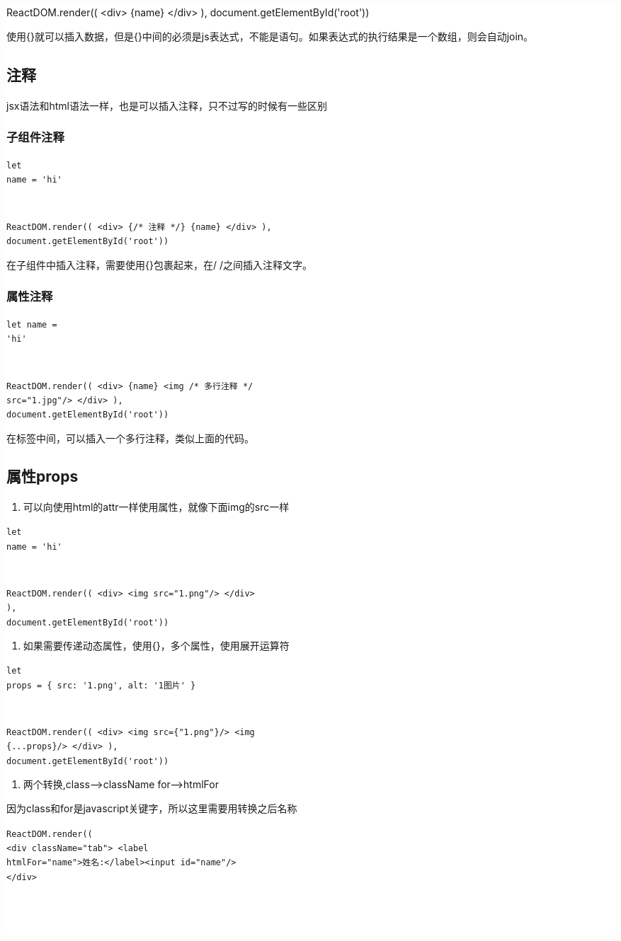 ReactDOM.render((
  &lt;div&gt;
    {name}
  &lt;/div&gt;
), document.getElementById(&apos;root&apos;))</code></pre><p>&#x4F7F;&#x7528;{}&#x5C31;&#x53EF;&#x4EE5;&#x63D2;&#x5165;&#x6570;&#x636E;&#xFF0C;&#x4F46;&#x662F;{}&#x4E2D;&#x95F4;&#x7684;&#x5FC5;&#x987B;&#x662F;js&#x8868;&#x8FBE;&#x5F0F;&#xFF0C;&#x4E0D;&#x80FD;&#x662F;&#x8BED;&#x53E5;&#x3002;&#x5982;&#x679C;&#x8868;&#x8FBE;&#x5F0F;&#x7684;&#x6267;&#x884C;&#x7ED3;&#x679C;&#x662F;&#x4E00;&#x4E2A;&#x6570;&#x7EC4;&#xFF0C;&#x5219;&#x4F1A;&#x81EA;&#x52A8;join&#x3002;</p><h2>&#x6CE8;&#x91CA;</h2><p>jsx&#x8BED;&#x6CD5;&#x548C;html&#x8BED;&#x6CD5;&#x4E00;&#x6837;&#xFF0C;&#x4E5F;&#x662F;&#x53EF;&#x4EE5;&#x63D2;&#x5165;&#x6CE8;&#x91CA;&#xFF0C;&#x53EA;&#x4E0D;&#x8FC7;&#x5199;&#x7684;&#x65F6;&#x5019;&#x6709;&#x4E00;&#x4E9B;&#x533A;&#x522B;</p><h3>&#x5B50;&#x7EC4;&#x4EF6;&#x6CE8;&#x91CA;</h3><pre><code>let name = &apos;hi&apos;

ReactDOM.render((
  &lt;div&gt;
    {/* &#x6CE8;&#x91CA; */}
    {name}
  &lt;/div&gt;
), document.getElementById(&apos;root&apos;))</code></pre><p>&#x5728;&#x5B50;&#x7EC4;&#x4EF6;&#x4E2D;&#x63D2;&#x5165;&#x6CE8;&#x91CA;&#xFF0C;&#x9700;&#x8981;&#x4F7F;&#x7528;{}&#x5305;&#x88F9;&#x8D77;&#x6765;&#xFF0C;&#x5728;/<em> </em>/&#x4E4B;&#x95F4;&#x63D2;&#x5165;&#x6CE8;&#x91CA;&#x6587;&#x5B57;&#x3002;</p><h3>&#x5C5E;&#x6027;&#x6CE8;&#x91CA;</h3><pre><code>let name = &apos;hi&apos;

ReactDOM.render((
  &lt;div&gt;
    {name}
    &lt;img /* 
        &#x591A;&#x884C;&#x6CE8;&#x91CA;
    */ src=&quot;1.jpg&quot;/&gt;
  &lt;/div&gt;
), document.getElementById(&apos;root&apos;))</code></pre><p>&#x5728;&#x6807;&#x7B7E;&#x4E2D;&#x95F4;&#xFF0C;&#x53EF;&#x4EE5;&#x63D2;&#x5165;&#x4E00;&#x4E2A;&#x591A;&#x884C;&#x6CE8;&#x91CA;&#xFF0C;&#x7C7B;&#x4F3C;&#x4E0A;&#x9762;&#x7684;&#x4EE3;&#x7801;&#x3002;</p><h2>&#x5C5E;&#x6027;props</h2><ol><li>&#x53EF;&#x4EE5;&#x5411;&#x4F7F;&#x7528;html&#x7684;attr&#x4E00;&#x6837;&#x4F7F;&#x7528;&#x5C5E;&#x6027;&#xFF0C;&#x5C31;&#x50CF;&#x4E0B;&#x9762;img&#x7684;src&#x4E00;&#x6837;</li></ol><pre><code>let name = &apos;hi&apos;

ReactDOM.render((
  &lt;div&gt;
    &lt;img src=&quot;1.png&quot;/&gt;
  &lt;/div&gt;
), document.getElementById(&apos;root&apos;))</code></pre><ol><li>&#x5982;&#x679C;&#x9700;&#x8981;&#x4F20;&#x9012;&#x52A8;&#x6001;&#x5C5E;&#x6027;&#xFF0C;&#x4F7F;&#x7528;{}&#xFF0C;&#x591A;&#x4E2A;&#x5C5E;&#x6027;&#xFF0C;&#x4F7F;&#x7528;&#x5C55;&#x5F00;&#x8FD0;&#x7B97;&#x7B26;</li></ol><pre><code>let props = {
    src: &apos;1.png&apos;,
    alt: &apos;1&#x56FE;&#x7247;&apos;
}

ReactDOM.render((
  &lt;div&gt;
    &lt;img src={&quot;1.png&quot;}/&gt;
    &lt;img {...props}/&gt;
  &lt;/div&gt;
), document.getElementById(&apos;root&apos;))</code></pre><ol><li>&#x4E24;&#x4E2A;&#x8F6C;&#x6362;,class--&gt;className for--&gt;htmlFor</li></ol><p>&#x56E0;&#x4E3A;class&#x548C;for&#x662F;javascript&#x5173;&#x952E;&#x5B57;&#xFF0C;&#x6240;&#x4EE5;&#x8FD9;&#x91CC;&#x9700;&#x8981;&#x7528;&#x8F6C;&#x6362;&#x4E4B;&#x540E;&#x540D;&#x79F0;</p><pre><code>ReactDOM.render((
  &lt;div className=&quot;tab&quot;&gt;
    &lt;label htmlFor=&quot;name&quot;&gt;&#x59D3;&#x540D;:&lt;/label&gt;&lt;input id=&quot;name&quot;/&gt;
  &lt;/div&gt;